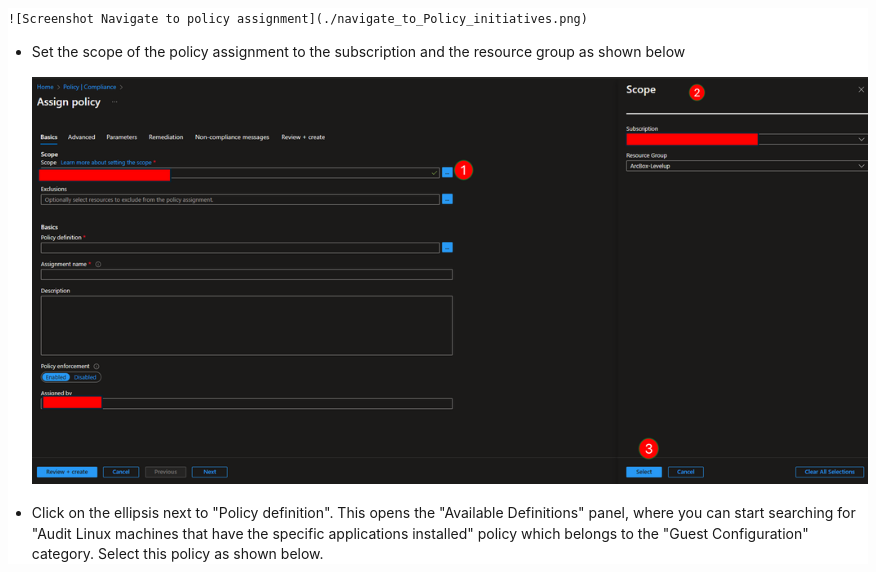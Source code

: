    ![Screenshot Navigate to policy assignment](./navigate_to_Policy_initiatives.png)

- Set the scope of the policy assignment to the subscription and the resource group as shown below

    ![Screenshot set Scope of policy](./choose_sub_RG.png)

- Click on the ellipsis next to "Policy definition". This opens the "Available Definitions" panel, where you can start searching for "Audit Linux machines that have the specific applications installed" policy which belongs to the "Guest Configuration" category. Select this policy as shown below.
